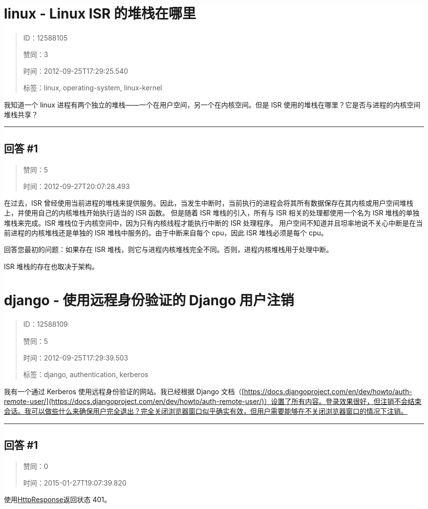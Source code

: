 # linux - Linux ISR 的堆栈在哪里

> ID：12588105
> 
> 赞同：3
> 
> 时间：2012-09-25T17:29:25.540
> 
> 标签：linux, operating-system, linux-kernel

我知道一个 linux 进程有两个独立的堆栈——一个在用户空间，另一个在内核空间。但是 ISR 使用的堆栈在哪里？它是否与进程的内核空间堆栈共享？

* * *

## 回答 #1

> 赞同：5
> 
> 时间：2012-09-27T20:07:28.493

在过去，ISR 曾经使用当前进程的堆栈来提供服务。因此，当发生中断时，当前执行的进程会将其所有数据保存在其内核或用户空间堆栈上，并使用自己的内核堆栈开始执行适当的 ISR 函数。
但是随着 ISR 堆栈的引入，所有与 ISR 相关的处理都使用一个名为 ISR 堆栈的单独堆栈来完成。ISR 堆栈位于内核空间中，因为只有内核线程才能执行中断的 ISR 处理程序。
用户空间不知道并且坦率地说不关心中断是在当前进程的内核堆栈还是单独的 ISR 堆栈中服务的。由于中断来自每个 cpu，因此 ISR 堆栈必须是每个 cpu。

回答您最初的问题：如果存在 ISR 堆栈，则它与进程内核堆栈完全不同。否则，进程内核堆栈用于处理中断。

ISR 堆栈的存在也取决于架构。

# django - 使用远程身份验证的 Django 用户注销

> ID：12588109
> 
> 赞同：5
> 
> 时间：2012-09-25T17:29:39.503
> 
> 标签：django, authentication, kerberos

我有一个通过 Kerberos 使用远程身份验证的网站。我已经根据 Django 文档（[https://docs.djangoproject.com/en/dev/howto/auth-remote-user/](https://docs.djangoproject.com/en/dev/howto/auth-remote-user/)）设置了所有内容。登录效果很好，但注销不会结束会话。我可以做些什么来确保用户完全退出？完全关闭浏览器窗口似乎确实有效，但用户需要能够在不关闭浏览器窗口的情况下注销。

* * *

## 回答 #1

> 赞同：0
> 
> 时间：2015-01-27T19:07:39.820

使用[HttpResponse](https://docs.djangoproject.com/en/1.7/ref/request-response/#django.http.HttpResponse)返回状态 401。
